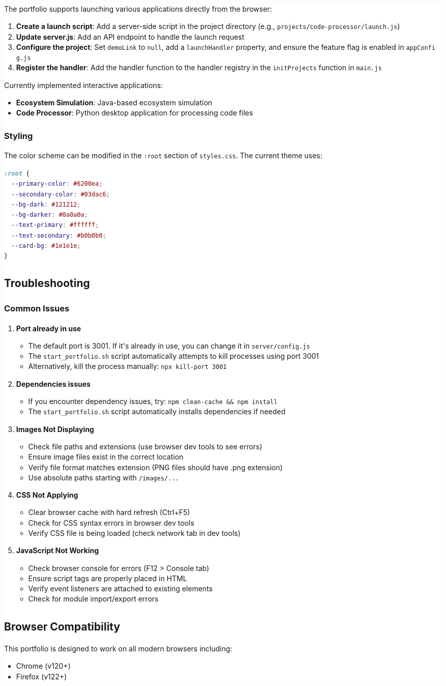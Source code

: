 The portfolio supports launching various applications directly from the browser:

1. **Create a launch script**: Add a server-side script in the project directory (e.g., `projects/code-processor/launch.js`)
2. **Update server.js**: Add an API endpoint to handle the launch request
3. **Configure the project**: Set `demoLink` to `null`, add a `launchHandler` property, and ensure the feature flag is enabled in `appConfig.js`
4. **Register the handler**: Add the handler function to the handler registry in the `initProjects` function in `main.js`

Currently implemented interactive applications:
- **Ecosystem Simulation**: Java-based ecosystem simulation
- **Code Processor**: Python desktop application for processing code files

### Styling

The color scheme can be modified in the `:root` section of `styles.css`. The current theme uses:

```css
:root {
  --primary-color: #6200ea;
  --secondary-color: #03dac6;
  --bg-dark: #121212;
  --bg-darker: #0a0a0a;
  --text-primary: #ffffff;
  --text-secondary: #b0b0b0;
  --card-bg: #1e1e1e;
}
```

## Troubleshooting

### Common Issues

1. **Port already in use**
   - The default port is 3001. If it's already in use, you can change it in `server/config.js`
   - The `start_portfolio.sh` script automatically attempts to kill processes using port 3001
   - Alternatively, kill the process manually: `npx kill-port 3001`

2. **Dependencies issues**
   - If you encounter dependency issues, try: `npm clean-cache && npm install`
   - The `start_portfolio.sh` script automatically installs dependencies if needed
   ```

3. **Images Not Displaying**
   - Check file paths and extensions (use browser dev tools to see errors)
   - Ensure image files exist in the correct location
   - Verify file format matches extension (PNG files should have .png extension)
   - Use absolute paths starting with `/images/...`

4. **CSS Not Applying**
   - Clear browser cache with hard refresh (Ctrl+F5)
   - Check for CSS syntax errors in browser dev tools
   - Verify CSS file is being loaded (check network tab in dev tools)

5. **JavaScript Not Working**
   - Check browser console for errors (F12 > Console tab)
   - Ensure script tags are properly placed in HTML
   - Verify event listeners are attached to existing elements
   - Check for module import/export errors

## Browser Compatibility

This portfolio is designed to work on all modern browsers including:
- Chrome (v120+)
- Firefox (v122+)
   ```